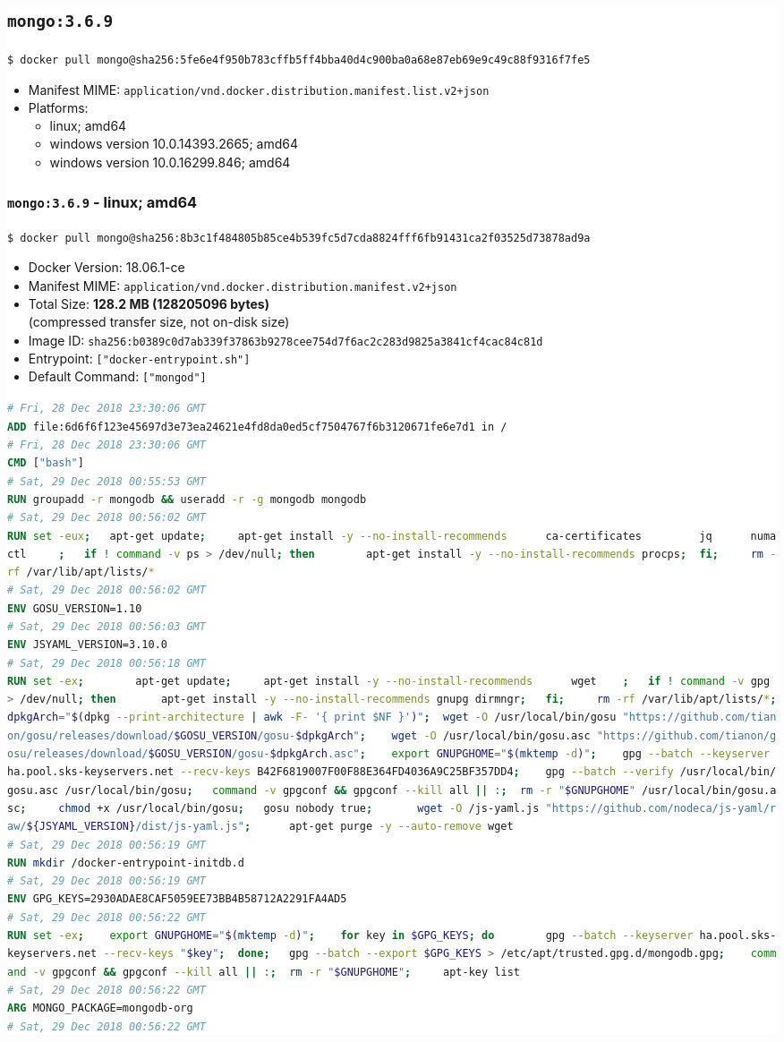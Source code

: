 ## `mongo:3.6.9`

```console
$ docker pull mongo@sha256:5fe6e4f950b783cffb5ff4bba40d4c900ba0a68e87eb69e9c49c88f9316f7fe5
```

-	Manifest MIME: `application/vnd.docker.distribution.manifest.list.v2+json`
-	Platforms:
	-	linux; amd64
	-	windows version 10.0.14393.2665; amd64
	-	windows version 10.0.16299.846; amd64

### `mongo:3.6.9` - linux; amd64

```console
$ docker pull mongo@sha256:8b3c1f484805b85ce4b539fc5d7cda8824fff6fb91431ca2f03525d73878ad9a
```

-	Docker Version: 18.06.1-ce
-	Manifest MIME: `application/vnd.docker.distribution.manifest.v2+json`
-	Total Size: **128.2 MB (128205096 bytes)**  
	(compressed transfer size, not on-disk size)
-	Image ID: `sha256:b0389c0d7ab339f37863b9278cee754d7f6ac2c283d9825a3841cf4cac84c81d`
-	Entrypoint: `["docker-entrypoint.sh"]`
-	Default Command: `["mongod"]`

```dockerfile
# Fri, 28 Dec 2018 23:30:06 GMT
ADD file:6d6f6f123e45697d3e73ea24621e4fd8da0ed5cf7504767f6b3120671fe6e7d1 in / 
# Fri, 28 Dec 2018 23:30:06 GMT
CMD ["bash"]
# Sat, 29 Dec 2018 00:55:53 GMT
RUN groupadd -r mongodb && useradd -r -g mongodb mongodb
# Sat, 29 Dec 2018 00:56:02 GMT
RUN set -eux; 	apt-get update; 	apt-get install -y --no-install-recommends 		ca-certificates 		jq 		numactl 	; 	if ! command -v ps > /dev/null; then 		apt-get install -y --no-install-recommends procps; 	fi; 	rm -rf /var/lib/apt/lists/*
# Sat, 29 Dec 2018 00:56:02 GMT
ENV GOSU_VERSION=1.10
# Sat, 29 Dec 2018 00:56:03 GMT
ENV JSYAML_VERSION=3.10.0
# Sat, 29 Dec 2018 00:56:18 GMT
RUN set -ex; 		apt-get update; 	apt-get install -y --no-install-recommends 		wget 	; 	if ! command -v gpg > /dev/null; then 		apt-get install -y --no-install-recommends gnupg dirmngr; 	fi; 	rm -rf /var/lib/apt/lists/*; 		dpkgArch="$(dpkg --print-architecture | awk -F- '{ print $NF }')"; 	wget -O /usr/local/bin/gosu "https://github.com/tianon/gosu/releases/download/$GOSU_VERSION/gosu-$dpkgArch"; 	wget -O /usr/local/bin/gosu.asc "https://github.com/tianon/gosu/releases/download/$GOSU_VERSION/gosu-$dpkgArch.asc"; 	export GNUPGHOME="$(mktemp -d)"; 	gpg --batch --keyserver ha.pool.sks-keyservers.net --recv-keys B42F6819007F00F88E364FD4036A9C25BF357DD4; 	gpg --batch --verify /usr/local/bin/gosu.asc /usr/local/bin/gosu; 	command -v gpgconf && gpgconf --kill all || :; 	rm -r "$GNUPGHOME" /usr/local/bin/gosu.asc; 	chmod +x /usr/local/bin/gosu; 	gosu nobody true; 		wget -O /js-yaml.js "https://github.com/nodeca/js-yaml/raw/${JSYAML_VERSION}/dist/js-yaml.js"; 		apt-get purge -y --auto-remove wget
# Sat, 29 Dec 2018 00:56:19 GMT
RUN mkdir /docker-entrypoint-initdb.d
# Sat, 29 Dec 2018 00:56:19 GMT
ENV GPG_KEYS=2930ADAE8CAF5059EE73BB4B58712A2291FA4AD5
# Sat, 29 Dec 2018 00:56:22 GMT
RUN set -ex; 	export GNUPGHOME="$(mktemp -d)"; 	for key in $GPG_KEYS; do 		gpg --batch --keyserver ha.pool.sks-keyservers.net --recv-keys "$key"; 	done; 	gpg --batch --export $GPG_KEYS > /etc/apt/trusted.gpg.d/mongodb.gpg; 	command -v gpgconf && gpgconf --kill all || :; 	rm -r "$GNUPGHOME"; 	apt-key list
# Sat, 29 Dec 2018 00:56:22 GMT
ARG MONGO_PACKAGE=mongodb-org
# Sat, 29 Dec 2018 00:56:22 GMT
```